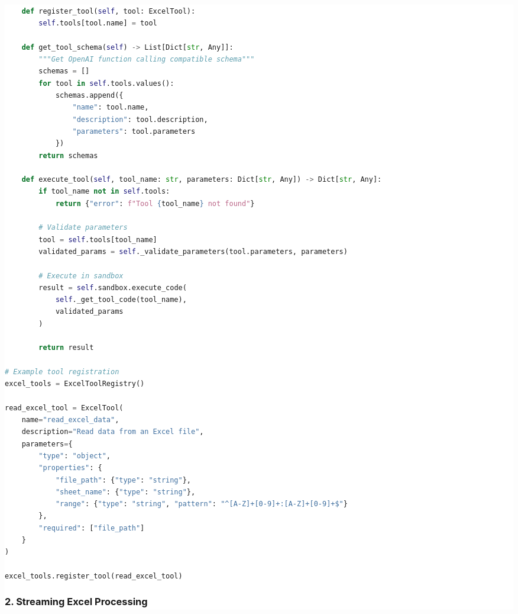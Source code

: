 ```python
    def register_tool(self, tool: ExcelTool):
        self.tools[tool.name] = tool

    def get_tool_schema(self) -> List[Dict[str, Any]]:
        """Get OpenAI function calling compatible schema"""
        schemas = []
        for tool in self.tools.values():
            schemas.append({
                "name": tool.name,
                "description": tool.description,
                "parameters": tool.parameters
            })
        return schemas

    def execute_tool(self, tool_name: str, parameters: Dict[str, Any]) -> Dict[str, Any]:
        if tool_name not in self.tools:
            return {"error": f"Tool {tool_name} not found"}

        # Validate parameters
        tool = self.tools[tool_name]
        validated_params = self._validate_parameters(tool.parameters, parameters)

        # Execute in sandbox
        result = self.sandbox.execute_code(
            self._get_tool_code(tool_name),
            validated_params
        )

        return result

# Example tool registration
excel_tools = ExcelToolRegistry()

read_excel_tool = ExcelTool(
    name="read_excel_data",
    description="Read data from an Excel file",
    parameters={
        "type": "object",
        "properties": {
            "file_path": {"type": "string"},
            "sheet_name": {"type": "string"},
            "range": {"type": "string", "pattern": "^[A-Z]+[0-9]+:[A-Z]+[0-9]+$"}
        },
        "required": ["file_path"]
    }
)

excel_tools.register_tool(read_excel_tool)
```

### 2. Streaming Excel Processing
